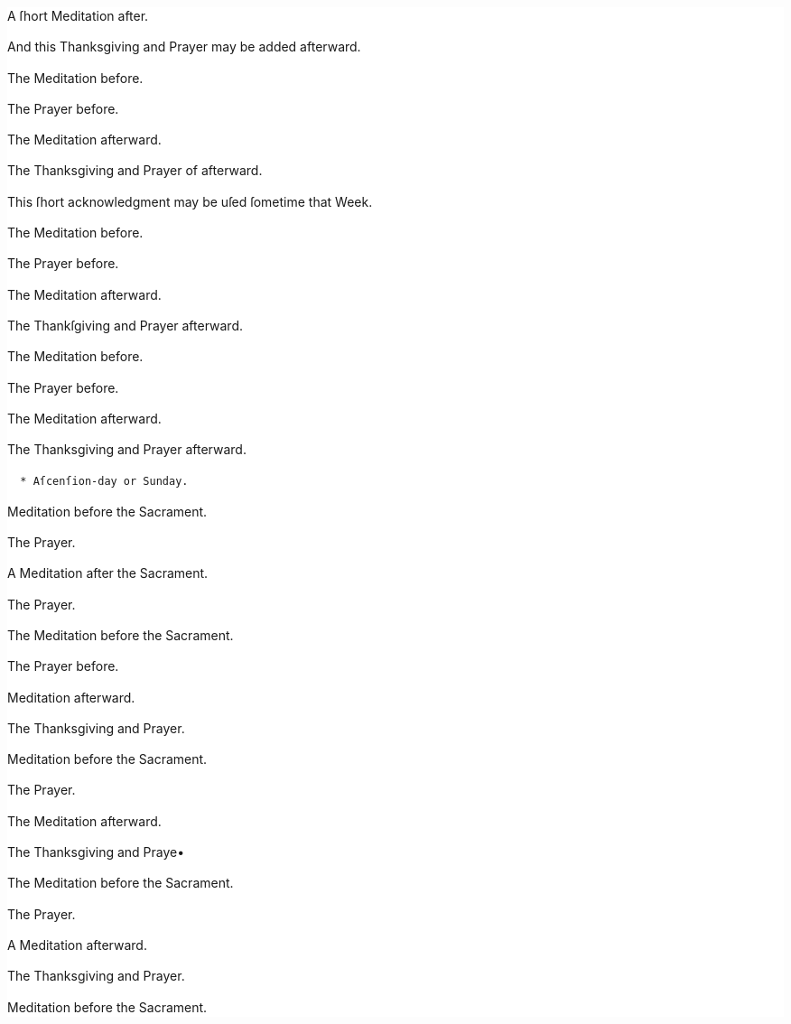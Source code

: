 A ſhort Meditation after.

And this Thanksgiving and Prayer may be added afterward.

The Meditation before.

The Prayer before.

The Meditation afterward.

The Thanksgiving and Prayer of afterward.

This ſhort acknowledgment may be uſed ſometime that Week.

The Meditation before.

The Prayer before.

The Meditation afterward.

The Thankſgiving and Prayer afterward.

The Meditation before.

The Prayer before.

The Meditation afterward.

The Thanksgiving and Prayer afterward.

      * Aſcenſion-day or Sunday.

Meditation before the Sacrament.

The Prayer.

A Meditation after the Sacrament.

The Prayer.

The Meditation before the Sacrament.

The Prayer before.

Meditation afterward.

The Thanksgiving and Prayer.

Meditation before the Sacrament.

The Prayer.

The Meditation afterward.

The Thanksgiving and Praye•

The Meditation before the Sacrament.

The Prayer.

A Meditation afterward.

The Thanksgiving and Prayer.

Meditation before the Sacrament.
